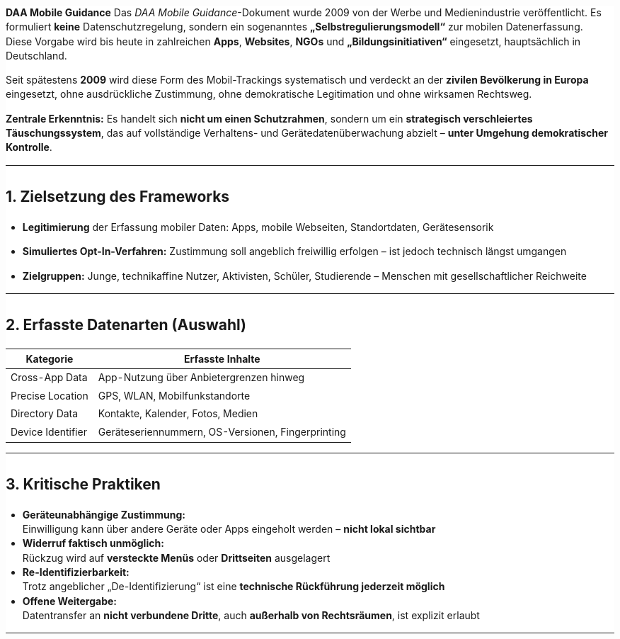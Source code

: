 **DAA Mobile Guidance** Das _DAA Mobile Guidance_-Dokument wurde 2009 von der Werbe und Medienindustrie veröffentlicht. Es formuliert **keine** Datenschutzregelung, sondern ein sogenanntes **„Selbstregulierungsmodell“** zur mobilen Datenerfassung.  
Diese Vorgabe wird bis heute in zahlreichen **Apps**, **Websites**, **NGOs** und **„Bildungsinitiativen“** eingesetzt, hauptsächlich in Deutschland.

Seit spätestens **2009** wird diese Form des Mobil-Trackings systematisch und verdeckt an der **zivilen Bevölkerung in Europa** eingesetzt, ohne ausdrückliche Zustimmung, ohne demokratische Legitimation und ohne wirksamen Rechtsweg.

**Zentrale Erkenntnis:** Es handelt sich **nicht um einen Schutzrahmen**, sondern um ein **strategisch verschleiertes Täuschungssystem**, das auf vollständige Verhaltens- und Gerätedatenüberwachung abzielt – **unter Umgehung demokratischer Kontrolle**.

---

## 1. Zielsetzung des Frameworks

- **Legitimierung** der Erfassung mobiler Daten:  Apps, mobile Webseiten, Standortdaten, Gerätesensorik
  
- **Simuliertes Opt-In-Verfahren:** Zustimmung soll angeblich freiwillig erfolgen – ist jedoch technisch längst umgangen
  
- **Zielgruppen:**  Junge, technikaffine Nutzer, Aktivisten, Schüler, Studierende – Menschen mit gesellschaftlicher Reichweite

---

## 2. Erfasste Datenarten (Auswahl)

| Kategorie            | Erfasste Inhalte                                        |
|----------------------|---------------------------------------------------------|
| Cross-App Data       | App-Nutzung über Anbietergrenzen hinweg                 |
| Precise Location     | GPS, WLAN, Mobilfunkstandorte                           |
| Directory Data       | Kontakte, Kalender, Fotos, Medien                       |
| Device Identifier    | Geräteseriennummern, OS-Versionen, Fingerprinting       |

---

## 3. Kritische Praktiken

- **Geräteunabhängige Zustimmung:**  
  Einwilligung kann über andere Geräte oder Apps eingeholt werden – **nicht lokal sichtbar**
- **Widerruf faktisch unmöglich:**  
  Rückzug wird auf **versteckte Menüs** oder **Drittseiten** ausgelagert
- **Re-Identifizierbarkeit:**  
  Trotz angeblicher „De-Identifizierung“ ist eine **technische Rückführung jederzeit möglich**
- **Offene Weitergabe:**  
  Datentransfer an **nicht verbundene Dritte**, auch **außerhalb von Rechtsräumen**, ist explizit erlaubt

---